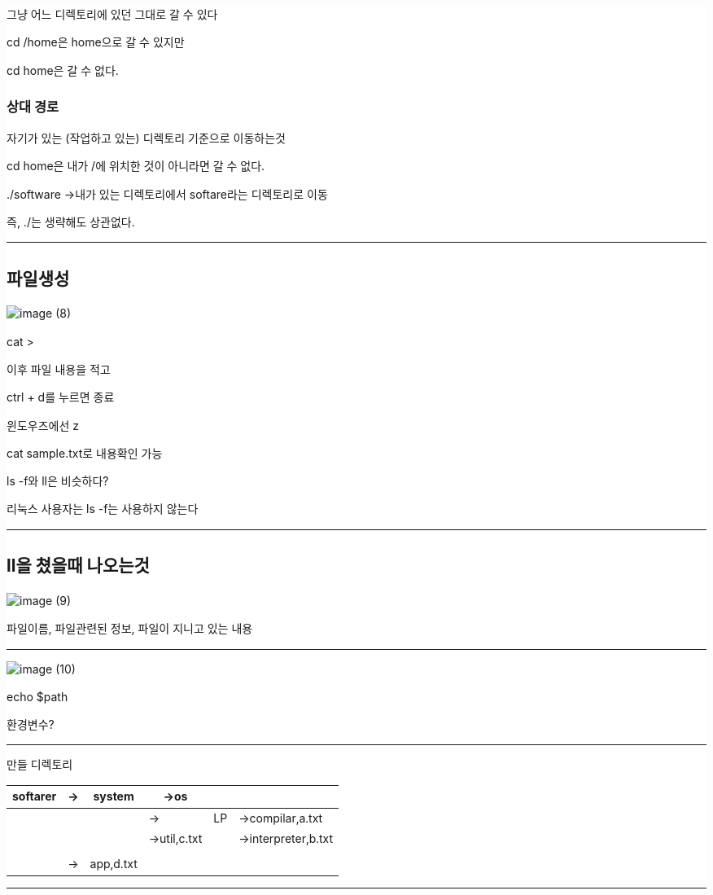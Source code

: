 그냥 어느 디렉토리에 있던 그대로 갈 수 있다

cd  /home은 home으로 갈 수 있지만

cd home은 갈 수 없다.

### 상대 경로

자기가 있는 (작업하고 있는) 디렉토리 기준으로 이동하는것

cd home은 내가 /에 위치한 것이 아니라면 갈 수 없다.

./software →내가 있는 디렉토리에서 softare라는 디렉토리로 이동

즉, ./는 생략해도 상관없다.

---

## 파일생성

![image (8)](https://github.com/user-attachments/assets/885a5793-c7e5-425f-b76f-1c08bd47c50d)

cat >

이후 파일 내용을 적고

ctrl + d를 누르면 종료

윈도우즈에선 z

cat sample.txt로 내용확인 가능

ls -f와 ll은 비슷하다?

리눅스 사용자는 ls -f는 사용하지 않는다

---

## ll을 쳤을때 나오는것

![image (9)](https://github.com/user-attachments/assets/c918b280-3a8f-4552-8ae5-b958ede962d8)


파일이름, 파일관련된 정보, 파일이 지니고 있는 내용

---

![image (10)](https://github.com/user-attachments/assets/acb4144f-8179-41e9-b30c-b2f2bf114b88)

echo $path

환경변수?

---

만들 디렉토리

| softarer | → | system | →os |  |  |
| --- | --- | --- | --- | --- | --- |
|  |  |  | → | LP | →compilar,a.txt |
|  |  |  | →util,c.txt |  | →interpreter,b.txt |
|  |  |  |  |  |  |
|  | → | app,d.txt |  |  |  |

---